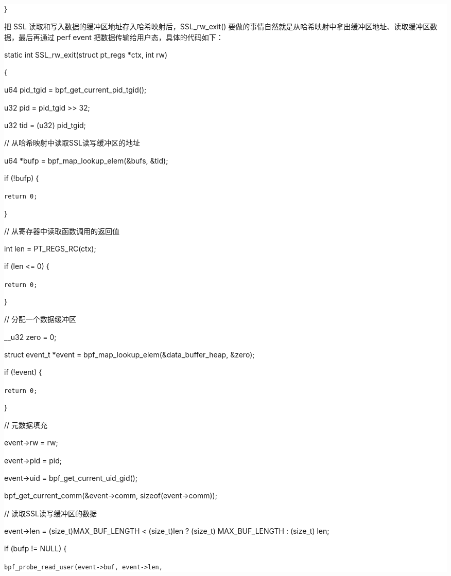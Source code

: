 }

把 SSL 读取和写入数据的缓冲区地址存入哈希映射后，SSL_rw_exit() 要做的事情自然就是从哈希映射中拿出缓冲区地址、读取缓冲区数据，最后再通过 perf event 把数据传输给用户态，具体的代码如下：

static int SSL_rw_exit(struct pt_regs *ctx, int rw)

{

  u64 pid_tgid = bpf_get_current_pid_tgid();

  u32 pid = pid_tgid >> 32;

  u32 tid = (u32) pid_tgid;

  // 从哈希映射中读取SSL读写缓冲区的地址

  u64 *bufp = bpf_map_lookup_elem(&bufs, &tid);

  if (!bufp) {

    return 0;

  }

  // 从寄存器中读取函数调用的返回值

  int len = PT_REGS_RC(ctx);

  if (len <= 0) {

    return 0;

  }

  // 分配一个数据缓冲区

  __u32 zero = 0;

  struct event_t *event = bpf_map_lookup_elem(&data_buffer_heap, &zero);

  if (!event) {

    return 0;

  }

  // 元数据填充

  event->rw = rw;

  event->pid = pid;

  event->uid = bpf_get_current_uid_gid();

  bpf_get_current_comm(&event->comm, sizeof(event->comm));

  // 读取SSL读写缓冲区的数据

  event->len = (size_t)MAX_BUF_LENGTH < (size_t)len ? (size_t) MAX_BUF_LENGTH : (size_t) len;

  if (bufp != NULL) {

    bpf_probe_read_user(event->buf, event->len,

